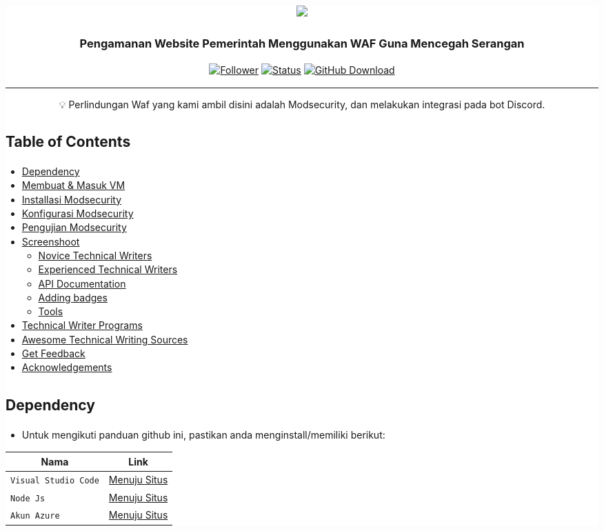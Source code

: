 <p align="center">
 <img src="https://cdn.discordapp.com/attachments/767393287422083102/798238427547697182/IT.png" width="100px"></a>
</p>

<h3 align="center">Pengamanan Website Pemerintah Menggunakan WAF Guna Mencegah Serangan</h3>

<div align="center">

  [![Follower](https://img.shields.io/github/followers/peacefulhack?style=social)]()
  [![Status](https://img.shields.io/badge/status-active-success.svg)]()
  [![GitHub Download](https://img.shields.io/github/downloads/peacefulhack/Modsecurity_azure/total)]()



</div>

---



<p align = "center">💡 Perlindungan Waf yang kami ambil disini adalah Modsecurity, dan melakukan integrasi pada bot Discord.</p>


## Table of Contents

- [Dependency](#dependency)
- [Membuat & Masuk VM](#setup_azure)
- [Installasi Modsecurity](#install_modsec)
- [Konfigurasi Modsecurity](#conf_modsec)
- [Pengujian Modsecurity](#uji_modsec)
- [Screenshoot](#ss)
  - [Novice Technical Writers](https://www.writethedocs.org/guide/#new-to-caring-about-documentation)
  - [Experienced Technical Writers](https://www.writethedocs.org/guide/#experienced-documentarian)
  - [API Documentation](https://www.writethedocs.org/guide/#api-documentation)
  - [Adding badges](https://github.com/badges/shields/blob/master/README.md#examples)
  - [Tools](https://www.writethedocs.org/guide/#tools-of-the-trade)
- [Technical Writer Programs](#programs)
- [Awesome Technical Writing Sources](#sources)
- [Get Feedback](#feedback)
- [Acknowledgements](#acknowledgements)


## Dependency <a name = "dependency"></a>

- Untuk mengikuti panduan github ini, pastikan anda menginstall/memiliki berikut:

| Nama          | Link          |
| ------------- | ------------- |
| `Visual Studio Code`     | [Menuju Situs](https://code.visualstudio.com/download)  |
| `Node Js`  | [Menuju Situs](https://nodejs.org/en/download/package-manager/)  |
| `Akun Azure`  | [Menuju Situs](https://azure.microsoft.com/en-us/)  |
